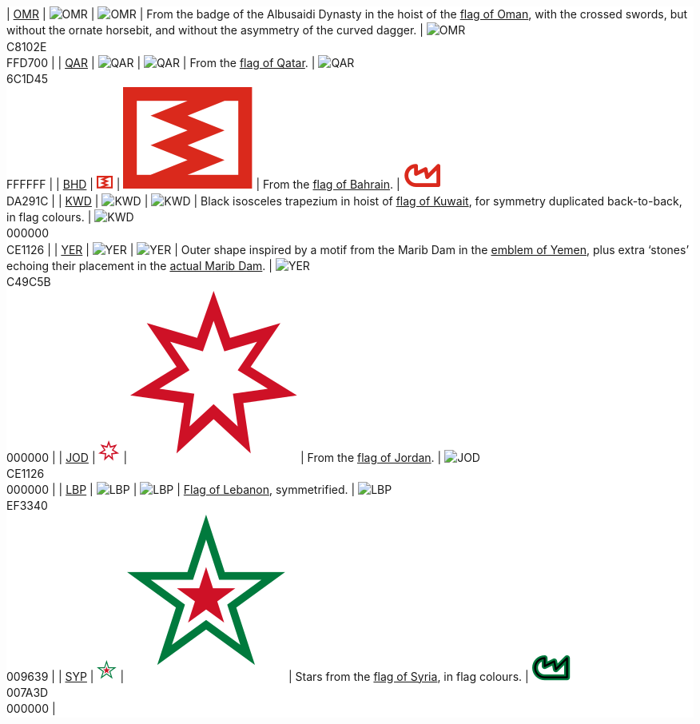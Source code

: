 | [<span class="markerID">OMR</span>](#OMR) | ![OMR](../ChartMarkers/OMR.svg) | <a name="OMR">![OMR](../ChartMarkers_enlarged/OMR_enlarged.svg)</a> | From the badge of the Albusaidi Dynasty in the hoist of the [flag of Oman](http://en.wikipedia.org/wiki/Flag_of_Oman), with the crossed swords, but without the ornate horsebit, and without the asymmetry of the curved dagger. | ![OMR](../ChartLines/OMR_line.svg)<br/>C8102E<br/>FFD700 |
| [<span class="markerID">QAR</span>](#QAR) | ![QAR](../ChartMarkers/QAR.svg) | <a name="QAR">![QAR](../ChartMarkers_enlarged/QAR_enlarged.svg)</a> | From the [flag of Qatar](http://www.vexilla-mundi.com/qatar_flag.html). | ![QAR](../ChartLines/QAR_line.svg)<br/>6C1D45<br/>FFFFFF |
| [<span class="markerID">BHD</span>](#BHD) | ![BHD](../ChartMarkers/BHD.svg) | <a name="BHD">![BHD](../ChartMarkers_enlarged/BHD_enlarged.svg)</a> | From the [flag of Bahrain](http://en.wikipedia.org/wiki/Flag_of_Bahrain). | ![QAR](../ChartLines/BHD_line.svg)<br/>DA291C |
| [<span class="markerID">KWD</span>](#KWD) | ![KWD](../ChartMarkers/KWD.svg) | <a name="KWD">![KWD](../ChartMarkers_enlarged/KWD_enlarged.svg)</a> | Black isosceles trapezium in hoist of [flag of Kuwait](http://en.wikipedia.org/wiki/Flag_of_Kuwait), for symmetry duplicated back-to-back, in flag colours. | ![KWD](../ChartLines/KWD_line.svg)<br/>000000<br/>CE1126 |
| [<span class="markerID">YER</span>](#YER) | ![YER](../ChartMarkers/YER.svg) | <a name="YER">![YER](../ChartMarkers_enlarged/YER_enlarged.svg)</a> | Outer shape inspired by a motif from the Marib Dam in the [emblem of Yemen](http://en.wikipedia.org/wiki/Emblem_of_Yemen), plus extra &lsquo;stones&rsquo; echoing their placement in the [actual Marib Dam](http://en.wikipedia.org/wiki/Marib_Dam). | ![YER](../ChartLines/YER_line.svg)<br/>C49C5B<br/>000000 |
| [<span class="markerID">JOD</span>](#JOD) | ![JOD](../ChartMarkers/JOD.svg) | <a name="JOD">![JOD](../ChartMarkers_enlarged/JOD_enlarged.svg)</a> | From the [flag of Jordan](http://en.wikipedia.org/wiki/Flag_of_Jordan). | ![JOD](../ChartLines/JOD_line.svg)<br/>CE1126<br/>000000 |
| [<span class="markerID">LBP</span>](#LBP) | ![LBP](../ChartMarkers/LBP.svg) | <a name="LBP">![LBP](../ChartMarkers_enlarged/LBP_enlarged.svg)</a> | [Flag of Lebanon](http://en.wikipedia.org/wiki/Flag_of_Lebanon), symmetrified. | ![LBP](../ChartLines/LBP_line.svg)<br/>EF3340<br/>009639 |
| [<span class="markerID">SYP</span>](#SYP) | ![SYP](../ChartMarkers/SYP.svg) | <a name="SYP">![SYP](../ChartMarkers_enlarged/SYP_enlarged.svg)</a> | Stars from the [flag of Syria](http://en.wikipedia.org/wiki/Flag_of_Syria), in flag colours. | ![SYP](../ChartLines/SYP_line.svg)<br/>007A3D<br/>000000 |